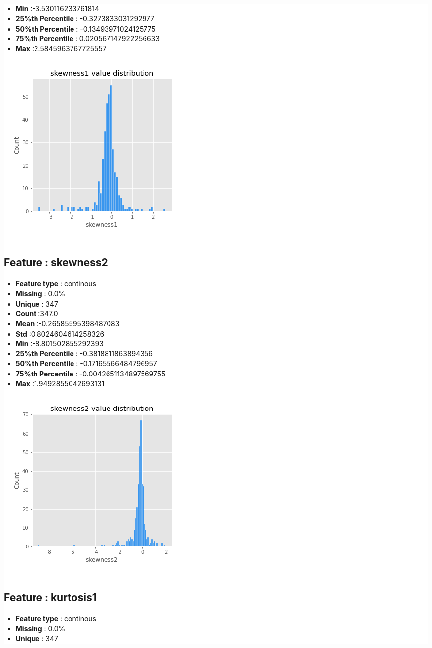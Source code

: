- **Min** :-3.530116233761814
- **25%th Percentile** : -0.3273833031292977
- **50%th Percentile** : -0.13493971024125775
- **75%th Percentile** : 0.020567147922256633
- **Max** :2.5845963767725557

![](skewness1.png)
## Feature : skewness2
- **Feature type** : continous
- **Missing** : 0.0%
- **Unique** : 347
- **Count** :347.0
- **Mean** :-0.26585595398487083
- **Std** :0.8024604614258326
- **Min** :-8.801502855292393
- **25%th Percentile** : -0.3818811863894356
- **50%th Percentile** : -0.17165566484796957
- **75%th Percentile** : -0.0042651134897569755
- **Max** :1.9492855042693131

![](skewness2.png)
## Feature : kurtosis1
- **Feature type** : continous
- **Missing** : 0.0%
- **Unique** : 347
